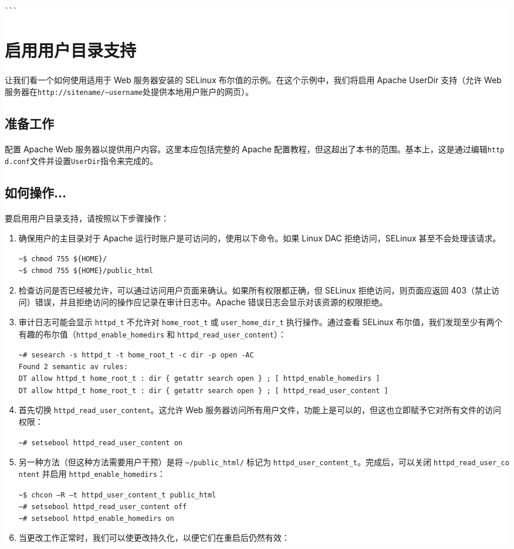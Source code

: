     ```

# 启用用户目录支持

让我们看一个如何使用适用于 Web 服务器安装的 SELinux 布尔值的示例。在这个示例中，我们将启用 Apache UserDir 支持（允许 Web 服务器在`http://sitename/~username`处提供本地用户账户的网页）。

## 准备工作

配置 Apache Web 服务器以提供用户内容。这里本应包括完整的 Apache 配置教程，但这超出了本书的范围。基本上，这是通过编辑`httpd.conf`文件并设置`UserDir`指令来完成的。

## 如何操作…

要启用用户目录支持，请按照以下步骤操作：

1.  确保用户的主目录对于 Apache 运行时账户是可访问的，使用以下命令。如果 Linux DAC 拒绝访问，SELinux 甚至不会处理该请求。

    ```
    ~$ chmod 755 ${HOME}/
    ~$ chmod 755 ${HOME}/public_html

    ```

1.  检查访问是否已经被允许，可以通过访问用户页面来确认。如果所有权限都正确，但 SELinux 拒绝访问，则页面应返回 403（禁止访问）错误，并且拒绝访问的操作应记录在审计日志中。Apache 错误日志会显示对该资源的权限拒绝。

1.  审计日志可能会显示 `httpd_t` 不允许对 `home_root_t` 或 `user_home_dir_t` 执行操作。通过查看 SELinux 布尔值，我们发现至少有两个有趣的布尔值（`httpd_enable_homedirs` 和 `httpd_read_user_content`）：

    ```
    ~# sesearch -s httpd_t -t home_root_t -c dir -p open -AC
    Found 2 semantic av rules:
    DT allow httpd_t home_root_t : dir { getattr search open } ; [ httpd_enable_homedirs ]
    DT allow httpd_t home_root_t : dir { getattr search open } ; [ httpd_read_user_content ]

    ```

1.  首先切换 `httpd_read_user_content`。这允许 Web 服务器访问所有用户文件，功能上是可以的，但这也立即赋予它对所有文件的访问权限：

    ```
    ~# setsebool httpd_read_user_content on

    ```

1.  另一种方法（但这种方法需要用户干预）是将 `~/public_html/` 标记为 `httpd_user_content_t`。完成后，可以关闭 `httpd_read_user_content` 并启用 `httpd_enable_homedirs`：

    ```
    ~$ chcon –R –t httpd_user_content_t public_html
    ~# setsebool httpd_read_user_content off
    ~# setsebool httpd_enable_homedirs on

    ```

1.  当更改工作正常时，我们可以使更改持久化，以便它们在重启后仍然有效：

